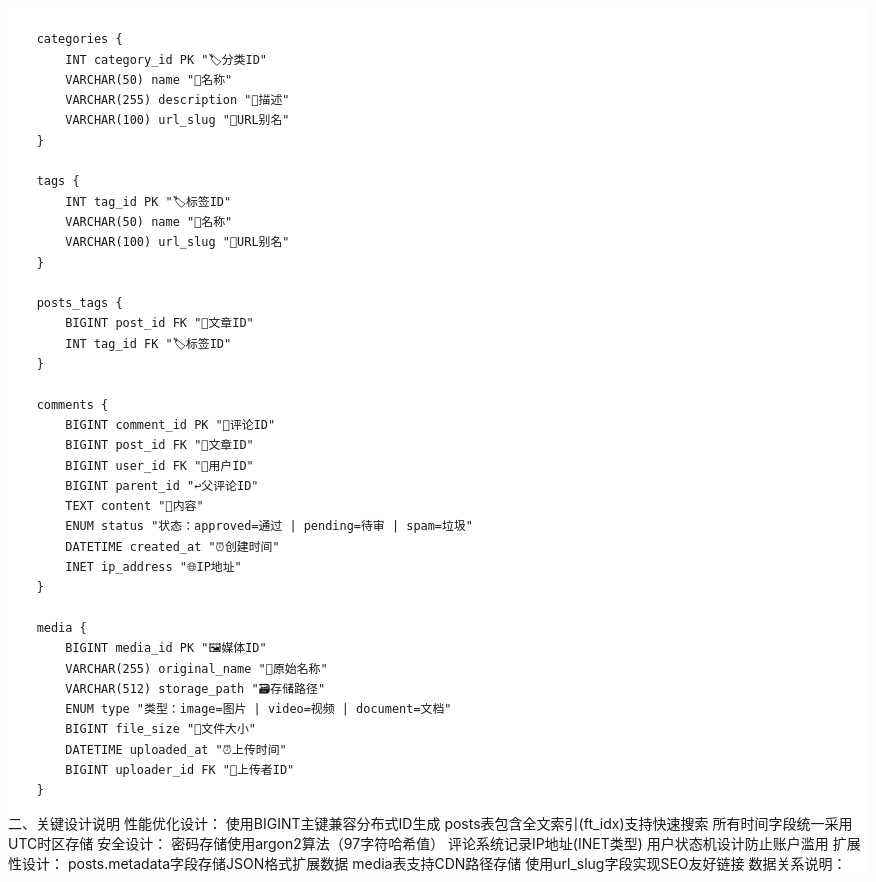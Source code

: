 ```Mermaid

    categories {
        INT category_id PK "🏷️分类ID"
        VARCHAR(50) name "📛名称"
        VARCHAR(255) description "📝描述"
        VARCHAR(100) url_slug "🔗URL别名"
    }

    tags {
        INT tag_id PK "🏷️标签ID"
        VARCHAR(50) name "📛名称"
        VARCHAR(100) url_slug "🔗URL别名"
    }

    posts_tags {
        BIGINT post_id FK "📝文章ID"
        INT tag_id FK "🏷️标签ID"
    }

    comments {
        BIGINT comment_id PK "💬评论ID"
        BIGINT post_id FK "📝文章ID"
        BIGINT user_id FK "👤用户ID"
        BIGINT parent_id "↩️父评论ID"
        TEXT content "📄内容"
        ENUM status "状态：approved=通过 | pending=待审 | spam=垃圾"
        DATETIME created_at "⏰创建时间"
        INET ip_address "🌐IP地址"
    }

    media {
        BIGINT media_id PK "🖼️媒体ID"
        VARCHAR(255) original_name "📛原始名称"
        VARCHAR(512) storage_path "🗃️存储路径"
        ENUM type "类型：image=图片 | video=视频 | document=文档"
        BIGINT file_size "📏文件大小"
        DATETIME uploaded_at "⏰上传时间"
        BIGINT uploader_id FK "👤上传者ID"
    }

```

二、关键设计说明
‌性能优化设计‌：
使用BIGINT主键兼容分布式ID生成
posts表包含全文索引(ft_idx)支持快速搜索
所有时间字段统一采用UTC时区存储
‌安全设计‌：
密码存储使用argon2算法（97字符哈希值）
评论系统记录IP地址(INET类型)
用户状态机设计防止账户滥用
‌扩展性设计‌：
posts.metadata字段存储JSON格式扩展数据
media表支持CDN路径存储
使用url_slug字段实现SEO友好链接
‌数据关系说明‌：
